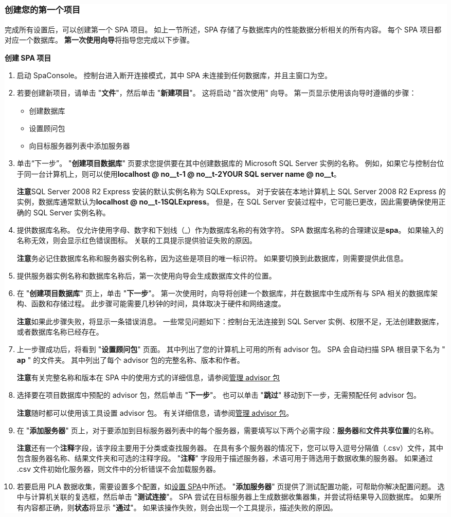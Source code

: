 
### <a name="creating-your-first-project"></a>创建您的第一个项目

完成所有设置后，可以创建第一个 SPA 项目。 如上一节所述，SPA 存储了与数据库内的性能数据分析相关的所有内容。 每个 SPA 项目都对应一个数据库。 **第一次使用向导**将指导您完成以下步骤。

**创建 SPA 项目**

1.  启动 SpaConsole。 控制台进入断开连接模式，其中 SPA 未连接到任何数据库，并且主窗口为空。

2.  若要创建新项目，请单击 "**文件**"，然后单击 "**新建项目**"。 这将启动 "首次使用" 向导。 第一页显示使用该向导时遵循的步骤：

    * 创建数据库

    * 设置顾问包

    * 向目标服务器列表中添加服务器

3.  单击“下一步”。 "**创建项目数据库**" 页要求您提供要在其中创建数据库的 Microsoft SQL Server 实例的名称。 例如，如果它与控制台位于同一台计算机上，则可以使用**localhost @ no__t-1 @ no__t-2YOUR SQL server name @ no__t**。

    **注意**SQL Server 2008 R2 Express 安装的默认实例名称为 SQLExpress。 对于安装在本地计算机上 SQL Server 2008 R2 Express 的实例，数据库通常默认为**localhost @ no__t-1SQLExpress**。 但是，在 SQL Server 安装过程中，它可能已更改，因此需要确保使用正确的 SQL Server 实例名称。

     

4.  提供数据库名称。 仅允许使用字母、数字和下划线（\_）作为数据库名称的有效字符。 SPA 数据库名称的合理建议是**spa**。 如果输入的名称无效，则会显示红色错误图标。 关联的工具提示提供验证失败的原因。

    **注意**务必记住数据库名称和服务器实例名称，因为这些是项目的唯一标识符。 如果要切换到此数据库，则需要提供此信息。

     

5.  提供服务器实例名称和数据库名称后，第一次使用向导会生成数据库文件的位置。

6.  在 "**创建项目数据库**" 页上，单击 "**下一步**"。 第一次使用时，向导将创建一个数据库，并在数据库中生成所有与 SPA 相关的数据库架构、函数和存储过程。 此步骤可能需要几秒钟的时间，具体取决于硬件和网络速度。

    **注意**如果此步骤失败，将显示一条错误消息。 一些常见问题如下：控制台无法连接到 SQL Server 实例、权限不足，无法创建数据库，或者数据库名称已经存在。

     

7.  上一步骤成功后，将看到 "**设置顾问包**" 页面。 其中列出了您的计算机上可用的所有 advisor 包。 SPA 会自动扫描 SPA 根目录下名为 " **ap** " 的文件夹。 其中列出了每个 advisor 包的完整名称、版本和作者。

    **注意**有关完整名称和版本在 SPA 中的使用方式的详细信息，请参阅[管理 advisor 包](#bkmk-manageadvisorpacks)

     

8.  选择要在项目数据库中预配的 advisor 包，然后单击 "**下一步**"。 也可以单击 "**跳过**" 移动到下一步，无需预配任何 advisor 包。

    **注意**随时都可以使用该工具设置 advisor 包。 有关详细信息，请参阅[管理 advisor 包](#bkmk-manageadvisorpacks)。

     

9.  在 "**添加服务器**" 页上，对于要添加到目标服务器列表中的每个服务器，需要填写以下两个必需字段：**服务器**和**文件共享位置**的名称。

    **注意**还有一个**注释**字段，该字段主要用于分类或查找服务器。 在具有多个服务器的情况下，您可以导入逗号分隔值（.csv）文件，其中包含服务器名称、结果文件夹和可选的注释字段。 "**注释**" 字段用于描述服务器，术语可用于筛选用于数据收集的服务器。 如果通过 .csv 文件初始化服务器，则文件中的分析错误不会加载服务器。

     

10. 若要启用 PLA 数据收集，需要设置多个配置，如[设置 SPA](#bkmk-setupspa)中所述。 "**添加服务器**" 页提供了测试配置功能，可帮助你解决配置问题。 选中与计算机关联的复选框，然后单击 "**测试连接**"。 SPA 尝试在目标服务器上生成数据收集器集，并尝试将结果导入回数据库。 如果所有内容都正确，则**状态**将显示 "**通过**"。 如果该操作失败，则会出现一个工具提示，描述失败的原因。
